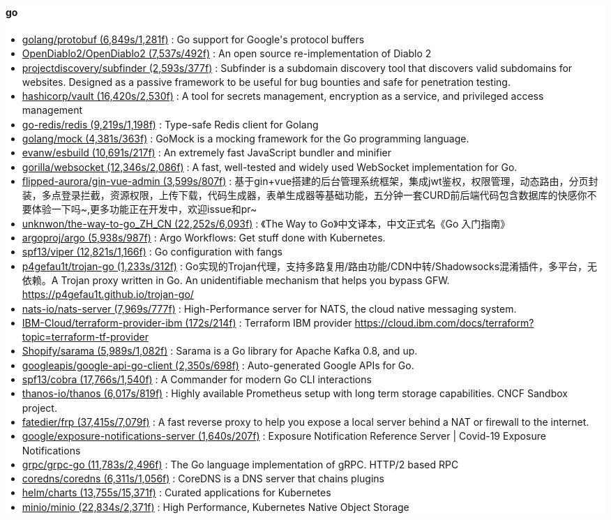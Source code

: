 #### go
* [golang/protobuf (6,849s/1,281f)](https://github.com/golang/protobuf) : Go support for Google's protocol buffers
* [OpenDiablo2/OpenDiablo2 (7,537s/492f)](https://github.com/OpenDiablo2/OpenDiablo2) : An open source re-implementation of Diablo 2
* [projectdiscovery/subfinder (2,593s/377f)](https://github.com/projectdiscovery/subfinder) : Subfinder is a subdomain discovery tool that discovers valid subdomains for websites. Designed as a passive framework to be useful for bug bounties and safe for penetration testing.
* [hashicorp/vault (16,420s/2,530f)](https://github.com/hashicorp/vault) : A tool for secrets management, encryption as a service, and privileged access management
* [go-redis/redis (9,219s/1,198f)](https://github.com/go-redis/redis) : Type-safe Redis client for Golang
* [golang/mock (4,381s/363f)](https://github.com/golang/mock) : GoMock is a mocking framework for the Go programming language.
* [evanw/esbuild (10,691s/217f)](https://github.com/evanw/esbuild) : An extremely fast JavaScript bundler and minifier
* [gorilla/websocket (12,346s/2,086f)](https://github.com/gorilla/websocket) : A fast, well-tested and widely used WebSocket implementation for Go.
* [flipped-aurora/gin-vue-admin (3,599s/807f)](https://github.com/flipped-aurora/gin-vue-admin) : 基于gin+vue搭建的后台管理系统框架，集成jwt鉴权，权限管理，动态路由，分页封装，多点登录拦截，资源权限，上传下载，代码生成器，表单生成器等基础功能，五分钟一套CURD前后端代码包含数据库的快感你不要体验一下吗~,更多功能正在开发中，欢迎issue和pr~
* [unknwon/the-way-to-go_ZH_CN (22,252s/6,093f)](https://github.com/unknwon/the-way-to-go_ZH_CN) : 《The Way to Go》中文译本，中文正式名《Go 入门指南》
* [argoproj/argo (5,938s/987f)](https://github.com/argoproj/argo) : Argo Workflows: Get stuff done with Kubernetes.
* [spf13/viper (12,821s/1,166f)](https://github.com/spf13/viper) : Go configuration with fangs
* [p4gefau1t/trojan-go (1,233s/312f)](https://github.com/p4gefau1t/trojan-go) : Go实现的Trojan代理，支持多路复用/路由功能/CDN中转/Shadowsocks混淆插件，多平台，无依赖。A Trojan proxy written in Go. An unidentifiable mechanism that helps you bypass GFW. https://p4gefau1t.github.io/trojan-go/
* [nats-io/nats-server (7,969s/777f)](https://github.com/nats-io/nats-server) : High-Performance server for NATS, the cloud native messaging system.
* [IBM-Cloud/terraform-provider-ibm (172s/214f)](https://github.com/IBM-Cloud/terraform-provider-ibm) : Terraform IBM provider https://cloud.ibm.com/docs/terraform?topic=terraform-tf-provider
* [Shopify/sarama (5,989s/1,082f)](https://github.com/Shopify/sarama) : Sarama is a Go library for Apache Kafka 0.8, and up.
* [googleapis/google-api-go-client (2,350s/698f)](https://github.com/googleapis/google-api-go-client) : Auto-generated Google APIs for Go.
* [spf13/cobra (17,766s/1,540f)](https://github.com/spf13/cobra) : A Commander for modern Go CLI interactions
* [thanos-io/thanos (6,017s/819f)](https://github.com/thanos-io/thanos) : Highly available Prometheus setup with long term storage capabilities. CNCF Sandbox project.
* [fatedier/frp (37,415s/7,079f)](https://github.com/fatedier/frp) : A fast reverse proxy to help you expose a local server behind a NAT or firewall to the internet.
* [google/exposure-notifications-server (1,640s/207f)](https://github.com/google/exposure-notifications-server) : Exposure Notification Reference Server | Covid-19 Exposure Notifications
* [grpc/grpc-go (11,783s/2,496f)](https://github.com/grpc/grpc-go) : The Go language implementation of gRPC. HTTP/2 based RPC
* [coredns/coredns (6,311s/1,056f)](https://github.com/coredns/coredns) : CoreDNS is a DNS server that chains plugins
* [helm/charts (13,755s/15,371f)](https://github.com/helm/charts) : Curated applications for Kubernetes
* [minio/minio (22,834s/2,371f)](https://github.com/minio/minio) : High Performance, Kubernetes Native Object Storage
